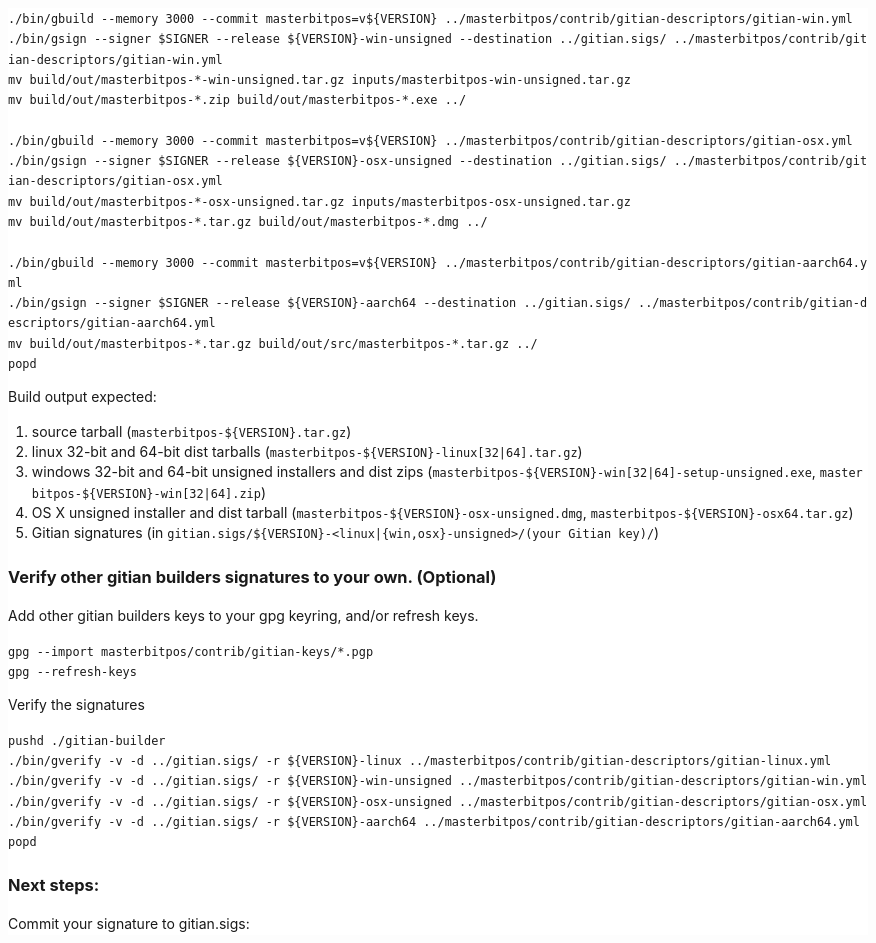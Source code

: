     ./bin/gbuild --memory 3000 --commit masterbitpos=v${VERSION} ../masterbitpos/contrib/gitian-descriptors/gitian-win.yml
    ./bin/gsign --signer $SIGNER --release ${VERSION}-win-unsigned --destination ../gitian.sigs/ ../masterbitpos/contrib/gitian-descriptors/gitian-win.yml
    mv build/out/masterbitpos-*-win-unsigned.tar.gz inputs/masterbitpos-win-unsigned.tar.gz
    mv build/out/masterbitpos-*.zip build/out/masterbitpos-*.exe ../

    ./bin/gbuild --memory 3000 --commit masterbitpos=v${VERSION} ../masterbitpos/contrib/gitian-descriptors/gitian-osx.yml
    ./bin/gsign --signer $SIGNER --release ${VERSION}-osx-unsigned --destination ../gitian.sigs/ ../masterbitpos/contrib/gitian-descriptors/gitian-osx.yml
    mv build/out/masterbitpos-*-osx-unsigned.tar.gz inputs/masterbitpos-osx-unsigned.tar.gz
    mv build/out/masterbitpos-*.tar.gz build/out/masterbitpos-*.dmg ../

    ./bin/gbuild --memory 3000 --commit masterbitpos=v${VERSION} ../masterbitpos/contrib/gitian-descriptors/gitian-aarch64.yml
    ./bin/gsign --signer $SIGNER --release ${VERSION}-aarch64 --destination ../gitian.sigs/ ../masterbitpos/contrib/gitian-descriptors/gitian-aarch64.yml
    mv build/out/masterbitpos-*.tar.gz build/out/src/masterbitpos-*.tar.gz ../
    popd

Build output expected:

  1. source tarball (`masterbitpos-${VERSION}.tar.gz`)
  2. linux 32-bit and 64-bit dist tarballs (`masterbitpos-${VERSION}-linux[32|64].tar.gz`)
  3. windows 32-bit and 64-bit unsigned installers and dist zips (`masterbitpos-${VERSION}-win[32|64]-setup-unsigned.exe`, `masterbitpos-${VERSION}-win[32|64].zip`)
  4. OS X unsigned installer and dist tarball (`masterbitpos-${VERSION}-osx-unsigned.dmg`, `masterbitpos-${VERSION}-osx64.tar.gz`)
  5. Gitian signatures (in `gitian.sigs/${VERSION}-<linux|{win,osx}-unsigned>/(your Gitian key)/`)

### Verify other gitian builders signatures to your own. (Optional)

Add other gitian builders keys to your gpg keyring, and/or refresh keys.

    gpg --import masterbitpos/contrib/gitian-keys/*.pgp
    gpg --refresh-keys

Verify the signatures

    pushd ./gitian-builder
    ./bin/gverify -v -d ../gitian.sigs/ -r ${VERSION}-linux ../masterbitpos/contrib/gitian-descriptors/gitian-linux.yml
    ./bin/gverify -v -d ../gitian.sigs/ -r ${VERSION}-win-unsigned ../masterbitpos/contrib/gitian-descriptors/gitian-win.yml
    ./bin/gverify -v -d ../gitian.sigs/ -r ${VERSION}-osx-unsigned ../masterbitpos/contrib/gitian-descriptors/gitian-osx.yml
    ./bin/gverify -v -d ../gitian.sigs/ -r ${VERSION}-aarch64 ../masterbitpos/contrib/gitian-descriptors/gitian-aarch64.yml
    popd

### Next steps:

Commit your signature to gitian.sigs:
